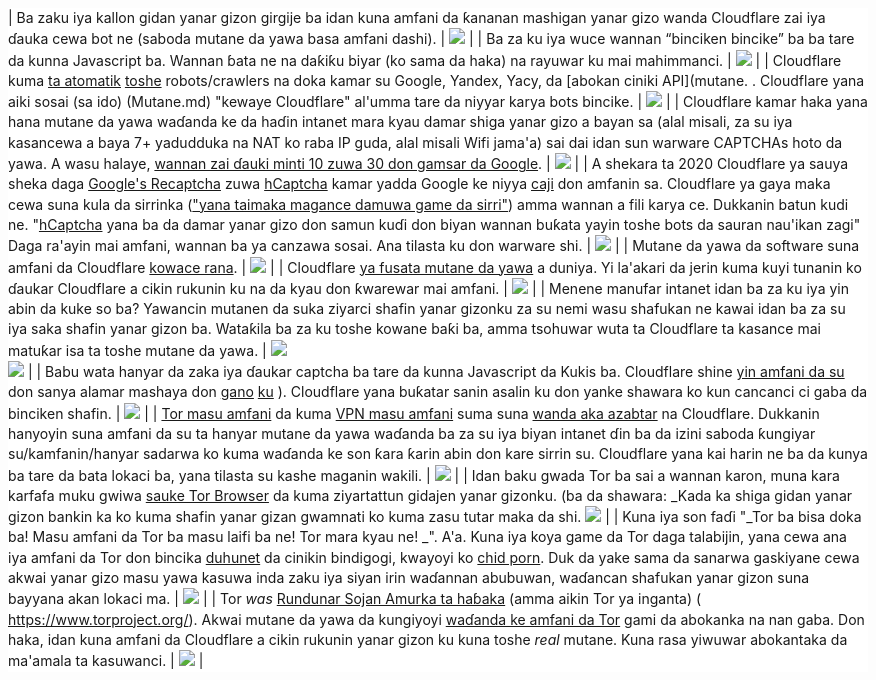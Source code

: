 | Ba zaku iya kallon gidan yanar gizon girgije ba idan kuna amfani da ƙananan mashigan yanar gizo wanda Cloudflare zai iya ɗauka cewa bot ne (saboda mutane da yawa basa amfani dashi). | ![](https://codeberg.org/crimeflare/cloudflare-tor/media/branch/master/image/cfublock.jpg) |
| Ba za ku iya wuce wannan “binciken bincike” ba ba tare da kunna Javascript ba. Wannan ɓata ne na daƙiƙu biyar (ko sama da haka) na rayuwar ku mai mahimmanci. | ![](https://codeberg.org/crimeflare/cloudflare-tor/media/branch/master/image/omsjsck.jpg) |
| Cloudflare kuma [ta atomatik](https://twitter.com/itsybitsydots/status/1212691131508477952) [toshe](../PEOPLE.md) robots/crawlers na doka kamar su Google, Yandex, Yacy, da [abokan ciniki API](mutane. . Cloudflare yana aiki sosai (sa ido) (Mutane.md) "kewaye Cloudflare" al'umma tare da niyyar karya bots bincike. | ![](https://codeberg.org/crimeflare/cloudflare-tor/media/branch/master/image/cftestgoogle.jpg) |
| Cloudflare kamar haka yana hana mutane da yawa waɗanda ke da haɗin intanet mara kyau damar shiga yanar gizo a bayan sa (alal misali, za su iya kasancewa a baya 7+ yadudduka na NAT ko raba IP guda, alal misali Wifi jama'a) sai dai idan sun warware CAPTCHAs hoto da yawa. A wasu halaye, [wannan zai ɗauki minti 10 zuwa 30 don gamsar da Google](https://trac.torproject.org/projects/tor/ticket/23840). | ![](https://codeberg.org/crimeflare/cloudflare-tor/media/branch/master/image/googlerecaptcha.jpg) |
| A shekara ta 2020 Cloudflare ya sauya sheka daga [Google's Recaptcha](https://en.wikipedia.org/wiki/Recaptcha) zuwa [hCaptcha](https://en.wikipedia.org/wiki/HCaptcha) kamar yadda Google ke niyya [ caji](https://professionalhackers.in/cloudflare-dumps-recaptcha-as-google-intends-to-charge-for-its-use/) don amfanin sa. Cloudflare ya gaya maka cewa suna kula da sirrinka (["yana taimaka magance damuwa game da sirri"](https://blog.cloudflare.com/moving-from-recaptcha-to-hcaptcha/)) amma wannan a fili karya ce. Dukkanin batun kudi ne. "[hCaptcha](https://www.hcaptcha.com/) yana ba da damar yanar gizo don samun kuɗi don biyan wannan buƙata yayin toshe bots da sauran nau'ikan zagi" <br> Daga ra'ayin mai amfani, wannan ba ya canzawa sosai. Ana tilasta ku don warware shi. | ![](https://codeberg.org/crimeflare/cloudflare-tor/media/branch/master/image/fedup_fucking_hcaptcha.jpg) |
| Mutane da yawa da software suna amfani da Cloudflare [kowace rana](MUTANE.md). | ![](https://codeberg.org/crimeflare/cloudflare-tor/media/branch/master/image/omsnote.jpg) |
| Cloudflare [ya fusata mutane da yawa](MUTANE.md) a duniya. Yi la'akari da jerin kuma kuyi tunanin ko ɗaukar Cloudflare a cikin rukunin ku na da kyau don ƙwarewar mai amfani. | ![](https://codeberg.org/crimeflare/cloudflare-tor/media/branch/master/image/omsstream.jpg) |
| Menene manufar intanet idan ba za ku iya yin abin da kuke so ba? Yawancin mutanen da suka ziyarci shafin yanar gizonku za su nemi wasu shafukan ne kawai idan ba za su iya saka shafin yanar gizon ba. Wataƙila ba za ku toshe kowane baƙi ba, amma tsohuwar wuta ta Cloudflare ta kasance mai matuƙar isa ta toshe mutane da yawa. | ![](https://codeberg.org/crimeflare/cloudflare-tor/media/branch/master/image/omsdroid.jpg) <br>![](https://codeberg.org/crimeflare/cloudflare-tor/media/branch/master/image/omsappl.jpg) |
| Babu wata hanyar da zaka iya ɗaukar captcha ba tare da kunna Javascript da Kukis ba. Cloudflare shine [yin amfani da su](../PEOPLE.md) don sanya alamar mashaya don [gano](https://cryptome.org/2016/07/cloudflare-de-anons-tor.htm) [ku](../PEOPLE.md) ). Cloudflare yana buƙatar sanin asalin ku don yanke shawara ko kun cancanci ci gaba da binciken shafin. | ![](https://codeberg.org/crimeflare/cloudflare-tor/media/branch/master/image/cferr1010bsig.jpg) |
| [Tor masu amfani](https://www.torproject.org/) da kuma [VPN masu amfani](https://airvpn.org/topic/23090-cloudflare-often-bans-my-ip-address/) suma suna [wanda aka azabtar](https://blog.torproject.org/trouble-cloudflare) na Cloudflare. Dukkanin hanyoyin suna amfani da su ta hanyar mutane da yawa waɗanda ba za su iya biyan intanet ɗin ba da izini saboda ƙungiyar su/kamfanin/hanyar sadarwa ko kuma waɗanda ke son ƙara ƙarin abin don kare sirrin su. Cloudflare yana kai harin ne ba da kunya ba tare da bata lokaci ba, yana tilasta su kashe maganin wakili. | ![](https://codeberg.org/crimeflare/cloudflare-tor/media/branch/master/image/banvpn2.jpg) |
| Idan baku gwada Tor ba sai a wannan karon, muna kara karfafa muku gwiwa [sauke Tor Browser](https://www.torproject.org/) da kuma ziyartattun gidajen yanar gizonku. (ba da shawara: _Kada ka shiga gidan yanar gizon bankin ka ko kuma shafin yanar gizan gwamnati ko kuma zasu tutar maka da shi. ![](https://codeberg.org/crimeflare/cloudflare-tor/media/branch/master/image/banvpn.jpg) |
| Kuna iya son faɗi "_Tor ba bisa doka ba! Masu amfani da Tor ba masu laifi ba ne! Tor mara kyau ne! _". A'a. Kuna iya koya game da Tor daga talabijin, yana cewa ana iya amfani da Tor don bincika [duhunet](https://en.wikipedia.org/wiki/Darknet) da cinikin bindigogi, kwayoyi ko [chid porn](https://en.wikipedia.org/wiki/Child_sexual_abuse_material). Duk da yake sama da sanarwa gaskiyane cewa akwai yanar gizo masu yawa kasuwa inda zaku iya siyan irin waɗannan abubuwan, waɗancan shafukan yanar gizon suna bayyana akan lokaci ma. | ![](https://codeberg.org/crimeflare/cloudflare-tor/media/branch/master/image/whousetor.jpg) |
| Tor _was_ [Rundunar Sojan Amurka ta haɓaka](https://www.nrl.navy.mil/itd/chacs/dingledine-tor-second-generation-onion-router) (amma aikin Tor ya inganta) ( https://www.torproject.org/). Akwai mutane da yawa da kungiyoyi [waɗanda ke amfani da Tor](https://blog.torproject.org/tor-misused-criminals) gami da abokanka na nan gaba. Don haka, idan kuna amfani da Cloudflare a cikin rukunin yanar gizon ku kuna toshe _real_ mutane. Kuna rasa yiwuwar abokantaka da ma'amala ta kasuwanci. | ![](https://codeberg.org/crimeflare/cloudflare-tor/media/branch/master/image/iusetor_alith.jpg) |